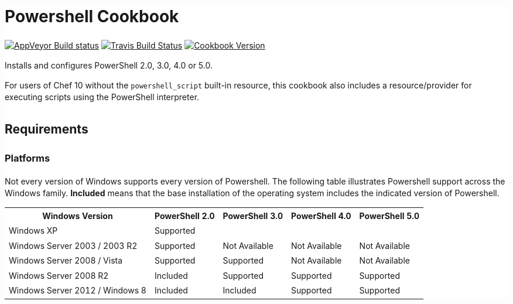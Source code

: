 Powershell Cookbook
===================
[![AppVeyor Build status](https://ci.appveyor.com/api/projects/status/et44rb1ac700hv9o/branch/master?svg=true)](https://ci.appveyor.com/project/smurawski/powershell/branch/master)
[![Travis Build Status](https://travis-ci.org/chef-cookbooks/powershell.svg?branch=master)](http://travis-ci.org/chef-cookbooks/powershell)
[![Cookbook Version](https://img.shields.io/cookbook/v/powershell.svg)](https://supermarket.chef.io/cookbooks/powershell)

Installs and configures PowerShell 2.0, 3.0, 4.0 or 5.0.

For users of Chef 10 without the `powershell_script` built-in resource, this cookbook also includes a resource/provider for executing scripts using the PowerShell interpreter.

Requirements
------------

### Platforms

Not every version of Windows supports every version of Powershell. The following table illustrates Powershell support across the Windows family. **Included** means that the base installation of the operating system includes the indicated version of Powershell.

<table>
  <tr>
    <th>Windows Version</th>
    <th>PowerShell 2.0</th>
    <th>PowerShell 3.0</th>
    <th>PowerShell 4.0</th>
    <th>PowerShell 5.0</th>
  </tr>
  <tr>
    <td>Windows XP</td>
    <td>Supported</td>
    <td></td>
    <td></td>
    <td></td>
  </tr>
  <tr>
    <td>Windows Server 2003 / 2003 R2</td>
    <td>Supported</td>
    <td>Not Available</td>
    <td>Not Available</td>
    <td>Not Available</td>
  </tr>
  <tr>
    <td>Windows Server 2008 / Vista</td>
    <td>Supported</td>
    <td>Supported</td>
    <td>Not Available</td>
    <td>Not Available</td>
  </tr>
  <tr>
    <td>Windows Server 2008 R2</td>
    <td>Included</td>
    <td>Supported</td>
    <td>Supported</td>
    <td>Supported</td>
  </tr>
  <tr>
    <td>Windows Server 2012 / Windows 8</td>
    <td>Included</td>
    <td>Included</td>
    <td>Supported</td>
    <td>Supported</td>